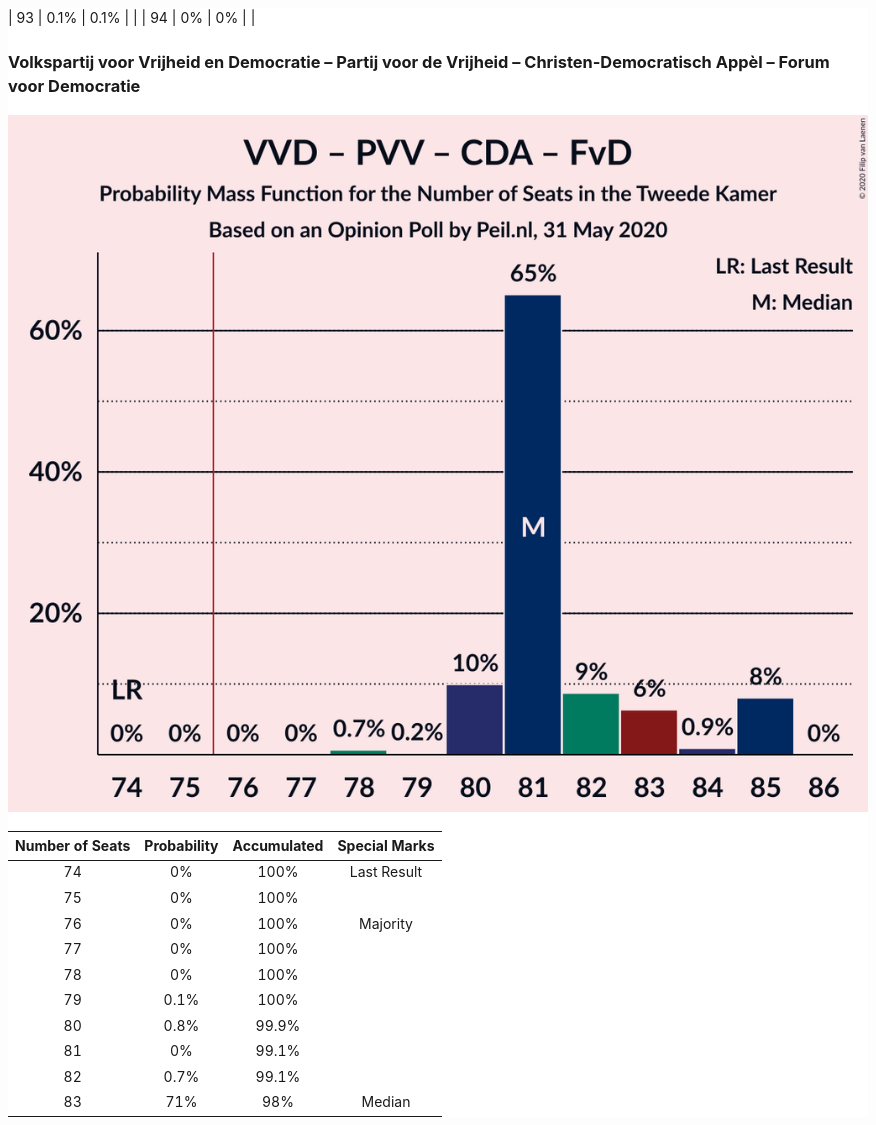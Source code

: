 | 93 | 0.1% | 0.1% |  |
| 94 | 0% | 0% |  |

### Volkspartij voor Vrijheid en Democratie – Partij voor de Vrijheid – Christen-Democratisch Appèl – Forum voor Democratie

![Graph with seats probability mass function not yet produced](2020-05-31-Peilnl-coalitions-seats-pmf-vvd–pvv–cda–fvd.png "Seats Probability Mass Function")

| Number of Seats | Probability | Accumulated | Special Marks |
|:---------------:|:-----------:|:-----------:|:-------------:|
| 74 | 0% | 100% | Last Result |
| 75 | 0% | 100% |  |
| 76 | 0% | 100% | Majority |
| 77 | 0% | 100% |  |
| 78 | 0% | 100% |  |
| 79 | 0.1% | 100% |  |
| 80 | 0.8% | 99.9% |  |
| 81 | 0% | 99.1% |  |
| 82 | 0.7% | 99.1% |  |
| 83 | 71% | 98% | Median |